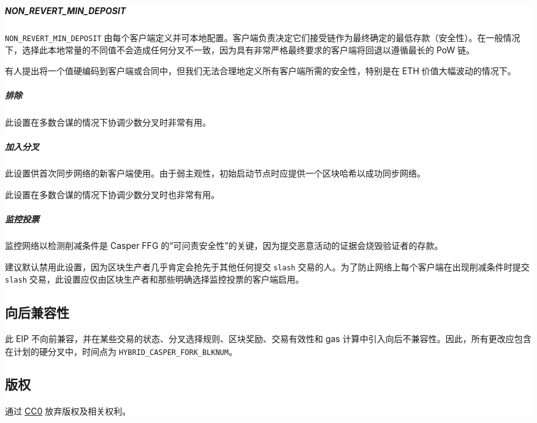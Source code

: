 ##### NON_REVERT_MIN_DEPOSIT
`NON_REVERT_MIN_DEPOSIT` 由每个客户端定义并可本地配置。客户端负责决定它们接受链作为最终确定的最低存款（安全性）。在一般情况下，选择此本地常量的不同值不会造成任何分叉不一致，因为具有非常严格最终要求的客户端将回退以遵循最长的 PoW 链。

有人提出将一个值硬编码到客户端或合同中，但我们无法合理地定义所有客户端所需的安全性，特别是在 ETH 价值大幅波动的情况下。

##### 排除
此设置在多数合谋的情况下协调少数分叉时非常有用。

##### 加入分叉
此设置供首次同步网络的新客户端使用。由于弱主观性，初始启动节点时应提供一个区块哈希以成功同步网络。

此设置在多数合谋的情况下协调少数分叉时也非常有用。

##### 监控投票
监控网络以检测削减条件是 Casper FFG 的“可问责安全性”的关键，因为提交恶意活动的证据会烧毁验证者的存款。

建议默认禁用此设置，因为区块生产者几乎肯定会抢先于其他任何提交 `slash` 交易的人。为了防止网络上每个客户端在出现削减条件时提交 `slash` 交易，此设置应仅由区块生产者和那些明确选择监控投票的客户端启用。

## 向后兼容性
此 EIP 不向前兼容，并在某些交易的状态、分叉选择规则、区块奖励、交易有效性和 gas 计算中引入向后不兼容性。因此，所有更改应包含在计划的硬分叉中，时间点为 `HYBRID_CASPER_FORK_BLKNUM`。

## 版权
通过 [CC0](../LICENSE.md) 放弃版权及相关权利。